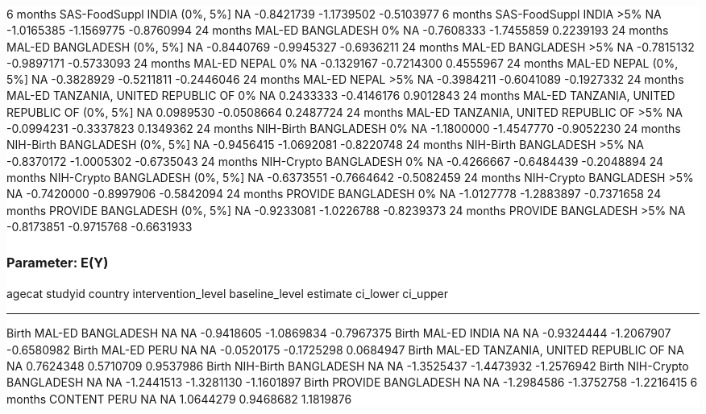 6 months    SAS-FoodSuppl   INDIA                          (0%, 5%]             NA                -0.8421739   -1.1739502   -0.5103977
6 months    SAS-FoodSuppl   INDIA                          >5%                  NA                -1.0165385   -1.1569775   -0.8760994
24 months   MAL-ED          BANGLADESH                     0%                   NA                -0.7608333   -1.7455859    0.2239193
24 months   MAL-ED          BANGLADESH                     (0%, 5%]             NA                -0.8440769   -0.9945327   -0.6936211
24 months   MAL-ED          BANGLADESH                     >5%                  NA                -0.7815132   -0.9897171   -0.5733093
24 months   MAL-ED          NEPAL                          0%                   NA                -0.1329167   -0.7214300    0.4555967
24 months   MAL-ED          NEPAL                          (0%, 5%]             NA                -0.3828929   -0.5211811   -0.2446046
24 months   MAL-ED          NEPAL                          >5%                  NA                -0.3984211   -0.6041089   -0.1927332
24 months   MAL-ED          TANZANIA, UNITED REPUBLIC OF   0%                   NA                 0.2433333   -0.4146176    0.9012843
24 months   MAL-ED          TANZANIA, UNITED REPUBLIC OF   (0%, 5%]             NA                 0.0989530   -0.0508664    0.2487724
24 months   MAL-ED          TANZANIA, UNITED REPUBLIC OF   >5%                  NA                -0.0994231   -0.3337823    0.1349362
24 months   NIH-Birth       BANGLADESH                     0%                   NA                -1.1800000   -1.4547770   -0.9052230
24 months   NIH-Birth       BANGLADESH                     (0%, 5%]             NA                -0.9456415   -1.0692081   -0.8220748
24 months   NIH-Birth       BANGLADESH                     >5%                  NA                -0.8370172   -1.0005302   -0.6735043
24 months   NIH-Crypto      BANGLADESH                     0%                   NA                -0.4266667   -0.6484439   -0.2048894
24 months   NIH-Crypto      BANGLADESH                     (0%, 5%]             NA                -0.6373551   -0.7664642   -0.5082459
24 months   NIH-Crypto      BANGLADESH                     >5%                  NA                -0.7420000   -0.8997906   -0.5842094
24 months   PROVIDE         BANGLADESH                     0%                   NA                -1.0127778   -1.2883897   -0.7371658
24 months   PROVIDE         BANGLADESH                     (0%, 5%]             NA                -0.9233081   -1.0226788   -0.8239373
24 months   PROVIDE         BANGLADESH                     >5%                  NA                -0.8173851   -0.9715768   -0.6631933


### Parameter: E(Y)


agecat      studyid         country                        intervention_level   baseline_level      estimate     ci_lower     ci_upper
----------  --------------  -----------------------------  -------------------  ---------------  -----------  -----------  -----------
Birth       MAL-ED          BANGLADESH                     NA                   NA                -0.9418605   -1.0869834   -0.7967375
Birth       MAL-ED          INDIA                          NA                   NA                -0.9324444   -1.2067907   -0.6580982
Birth       MAL-ED          PERU                           NA                   NA                -0.0520175   -0.1725298    0.0684947
Birth       MAL-ED          TANZANIA, UNITED REPUBLIC OF   NA                   NA                 0.7624348    0.5710709    0.9537986
Birth       NIH-Birth       BANGLADESH                     NA                   NA                -1.3525437   -1.4473932   -1.2576942
Birth       NIH-Crypto      BANGLADESH                     NA                   NA                -1.2441513   -1.3281130   -1.1601897
Birth       PROVIDE         BANGLADESH                     NA                   NA                -1.2984586   -1.3752758   -1.2216415
6 months    CONTENT         PERU                           NA                   NA                 1.0644279    0.9468682    1.1819876
